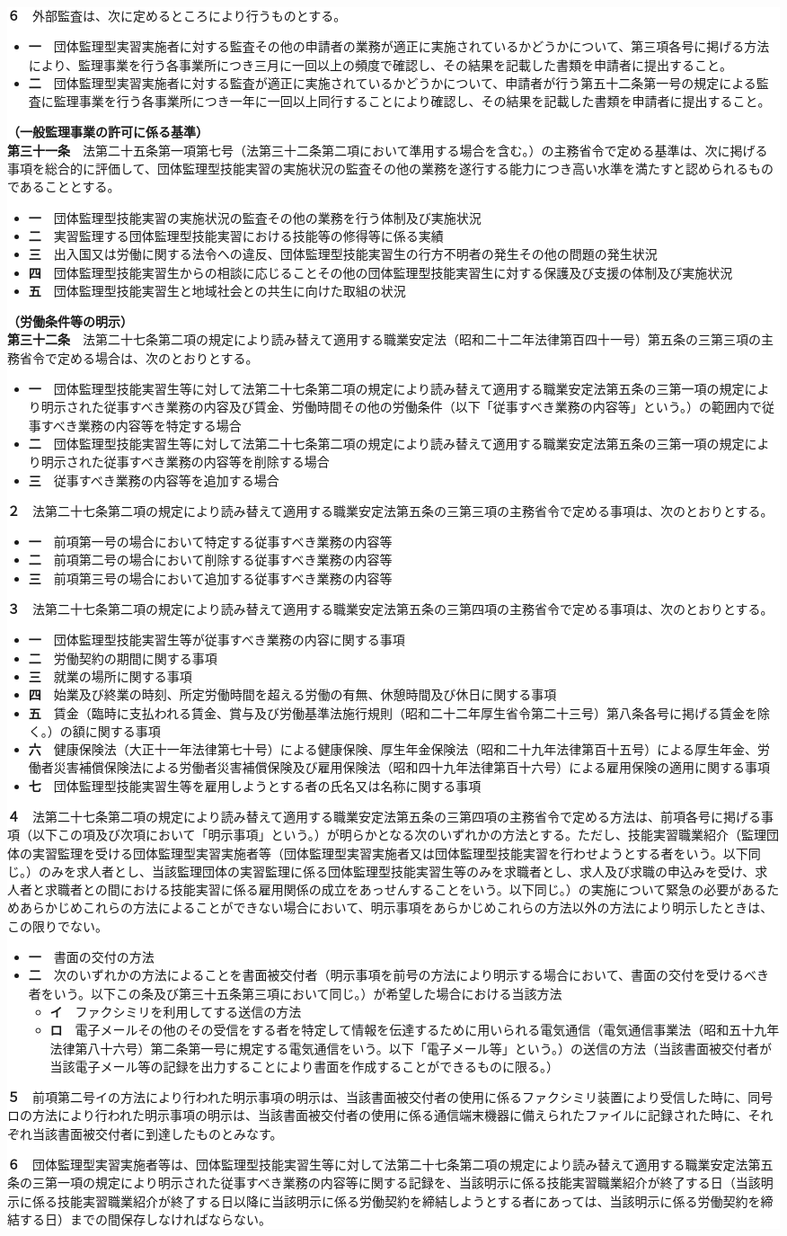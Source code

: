 **６**　外部監査は、次に定めるところにより行うものとする。  
* **一**　団体監理型実習実施者に対する監査その他の申請者の業務が適正に実施されているかどうかについて、第三項各号に掲げる方法により、監理事業を行う各事業所につき三月に一回以上の頻度で確認し、その結果を記載した書類を申請者に提出すること。  
* **二**　団体監理型実習実施者に対する監査が適正に実施されているかどうかについて、申請者が行う第五十二条第一号の規定による監査に監理事業を行う各事業所につき一年に一回以上同行することにより確認し、その結果を記載した書類を申請者に提出すること。  
  
**（一般監理事業の許可に係る基準）**  
**第三十一条**　法第二十五条第一項第七号（法第三十二条第二項において準用する場合を含む。）の主務省令で定める基準は、次に掲げる事項を総合的に評価して、団体監理型技能実習の実施状況の監査その他の業務を遂行する能力につき高い水準を満たすと認められるものであることとする。  
* **一**　団体監理型技能実習の実施状況の監査その他の業務を行う体制及び実施状況  
* **二**　実習監理する団体監理型技能実習における技能等の修得等に係る実績  
* **三**　出入国又は労働に関する法令への違反、団体監理型技能実習生の行方不明者の発生その他の問題の発生状況  
* **四**　団体監理型技能実習生からの相談に応じることその他の団体監理型技能実習生に対する保護及び支援の体制及び実施状況  
* **五**　団体監理型技能実習生と地域社会との共生に向けた取組の状況  
  
**（労働条件等の明示）**  
**第三十二条**　法第二十七条第二項の規定により読み替えて適用する職業安定法（昭和二十二年法律第百四十一号）第五条の三第三項の主務省令で定める場合は、次のとおりとする。  
* **一**　団体監理型技能実習生等に対して法第二十七条第二項の規定により読み替えて適用する職業安定法第五条の三第一項の規定により明示された従事すべき業務の内容及び賃金、労働時間その他の労働条件（以下「従事すべき業務の内容等」という。）の範囲内で従事すべき業務の内容等を特定する場合  
* **二**　団体監理型技能実習生等に対して法第二十七条第二項の規定により読み替えて適用する職業安定法第五条の三第一項の規定により明示された従事すべき業務の内容等を削除する場合  
* **三**　従事すべき業務の内容等を追加する場合  
  
**２**　法第二十七条第二項の規定により読み替えて適用する職業安定法第五条の三第三項の主務省令で定める事項は、次のとおりとする。  
* **一**　前項第一号の場合において特定する従事すべき業務の内容等  
* **二**　前項第二号の場合において削除する従事すべき業務の内容等  
* **三**　前項第三号の場合において追加する従事すべき業務の内容等  
  
**３**　法第二十七条第二項の規定により読み替えて適用する職業安定法第五条の三第四項の主務省令で定める事項は、次のとおりとする。  
* **一**　団体監理型技能実習生等が従事すべき業務の内容に関する事項  
* **二**　労働契約の期間に関する事項  
* **三**　就業の場所に関する事項  
* **四**　始業及び終業の時刻、所定労働時間を超える労働の有無、休憩時間及び休日に関する事項  
* **五**　賃金（臨時に支払われる賃金、賞与及び労働基準法施行規則（昭和二十二年厚生省令第二十三号）第八条各号に掲げる賃金を除く。）の額に関する事項  
* **六**　健康保険法（大正十一年法律第七十号）による健康保険、厚生年金保険法（昭和二十九年法律第百十五号）による厚生年金、労働者災害補償保険法による労働者災害補償保険及び雇用保険法（昭和四十九年法律第百十六号）による雇用保険の適用に関する事項  
* **七**　団体監理型技能実習生等を雇用しようとする者の氏名又は名称に関する事項  
  
**４**　法第二十七条第二項の規定により読み替えて適用する職業安定法第五条の三第四項の主務省令で定める方法は、前項各号に掲げる事項（以下この項及び次項において「明示事項」という。）が明らかとなる次のいずれかの方法とする。ただし、技能実習職業紹介（監理団体の実習監理を受ける団体監理型実習実施者等（団体監理型実習実施者又は団体監理型技能実習を行わせようとする者をいう。以下同じ。）のみを求人者とし、当該監理団体の実習監理に係る団体監理型技能実習生等のみを求職者とし、求人及び求職の申込みを受け、求人者と求職者との間における技能実習に係る雇用関係の成立をあっせんすることをいう。以下同じ。）の実施について緊急の必要があるためあらかじめこれらの方法によることができない場合において、明示事項をあらかじめこれらの方法以外の方法により明示したときは、この限りでない。  
* **一**　書面の交付の方法  
* **二**　次のいずれかの方法によることを書面被交付者（明示事項を前号の方法により明示する場合において、書面の交付を受けるべき者をいう。以下この条及び第三十五条第三項において同じ。）が希望した場合における当該方法  
	* **イ**　ファクシミリを利用してする送信の方法  
	* **ロ**　電子メールその他のその受信をする者を特定して情報を伝達するために用いられる電気通信（電気通信事業法（昭和五十九年法律第八十六号）第二条第一号に規定する電気通信をいう。以下「電子メール等」という。）の送信の方法（当該書面被交付者が当該電子メール等の記録を出力することにより書面を作成することができるものに限る。）  
  
**５**　前項第二号イの方法により行われた明示事項の明示は、当該書面被交付者の使用に係るファクシミリ装置により受信した時に、同号ロの方法により行われた明示事項の明示は、当該書面被交付者の使用に係る通信端末機器に備えられたファイルに記録された時に、それぞれ当該書面被交付者に到達したものとみなす。  
  
**６**　団体監理型実習実施者等は、団体監理型技能実習生等に対して法第二十七条第二項の規定により読み替えて適用する職業安定法第五条の三第一項の規定により明示された従事すべき業務の内容等に関する記録を、当該明示に係る技能実習職業紹介が終了する日（当該明示に係る技能実習職業紹介が終了する日以降に当該明示に係る労働契約を締結しようとする者にあっては、当該明示に係る労働契約を締結する日）までの間保存しなければならない。  
  